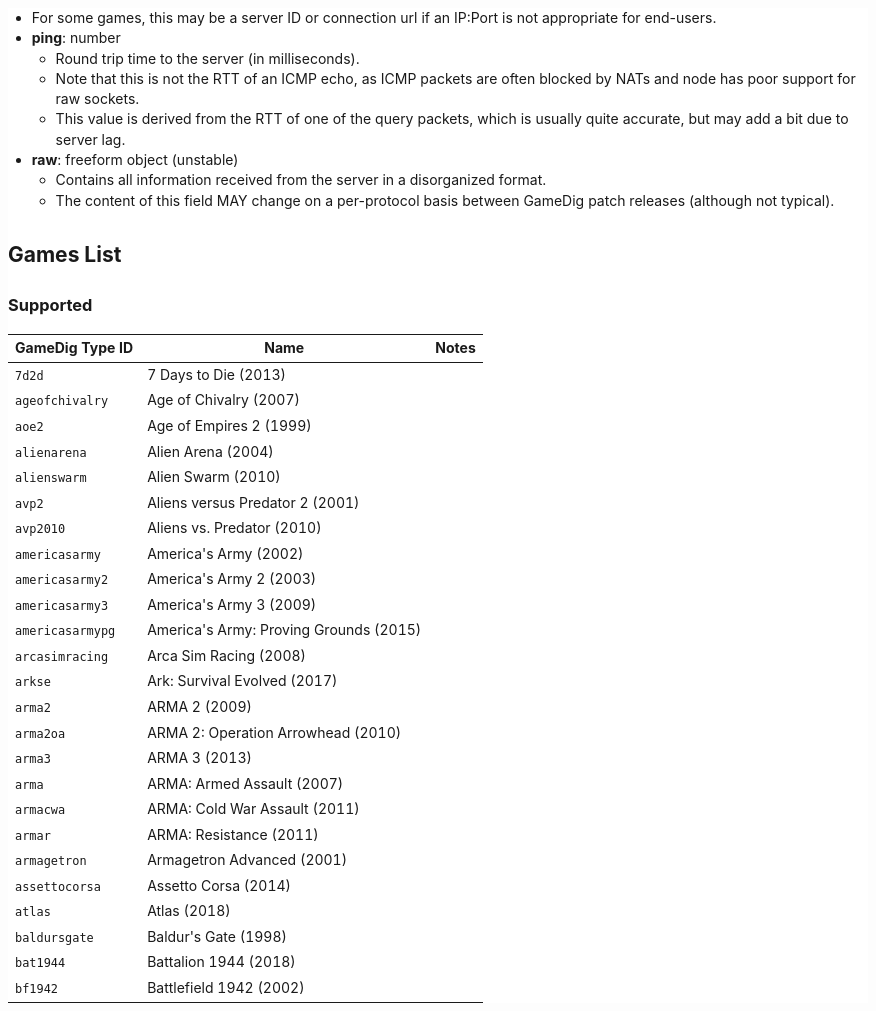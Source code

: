   * For some games, this may be a server ID or connection url if an IP:Port is not appropriate for end-users.
* **ping**: number
  * Round trip time to the server (in milliseconds).
  * Note that this is not the RTT of an ICMP echo, as ICMP packets are often blocked by NATs and node
    has poor support for raw sockets.
  * This value is derived from the RTT of one of the query packets, which is usually quite accurate, but may add a bit due to server lag.
* **raw**: freeform object (unstable)
  * Contains all information received from the server in a disorganized format.
  * The content of this field MAY change on a per-protocol basis between GameDig patch releases (although not typical).

Games List
---

### Supported


| GameDig Type ID | Name | Notes
|---|---|---
| `7d2d`     | 7 Days to Die (2013)
| `ageofchivalry` | Age of Chivalry (2007)
| `aoe2`     | Age of Empires 2 (1999)
| `alienarena` | Alien Arena (2004)
| `alienswarm` | Alien Swarm (2010)
| `avp2`     | Aliens versus Predator 2 (2001)
| `avp2010`  | Aliens vs. Predator (2010)
| `americasarmy` | America's Army (2002)
| `americasarmy2` | America's Army 2 (2003)
| `americasarmy3` | America's Army 3 (2009)
| `americasarmypg` | America's Army: Proving Grounds (2015)
| `arcasimracing` | Arca Sim Racing (2008)
| `arkse`    | Ark: Survival Evolved (2017)
| `arma2`    | ARMA 2 (2009)
| `arma2oa`  | ARMA 2: Operation Arrowhead (2010)
| `arma3`    | ARMA 3 (2013)
| `arma`     | ARMA: Armed Assault (2007)
| `armacwa`  | ARMA: Cold War Assault (2011)
| `armar`    | ARMA: Resistance (2011)
| `armagetron` | Armagetron Advanced (2001)
| `assettocorsa` | Assetto Corsa (2014)
| `atlas`    | Atlas (2018)
| `baldursgate` | Baldur's Gate (1998)
| `bat1944`  | Battalion 1944 (2018)
| `bf1942`   | Battlefield 1942 (2002)